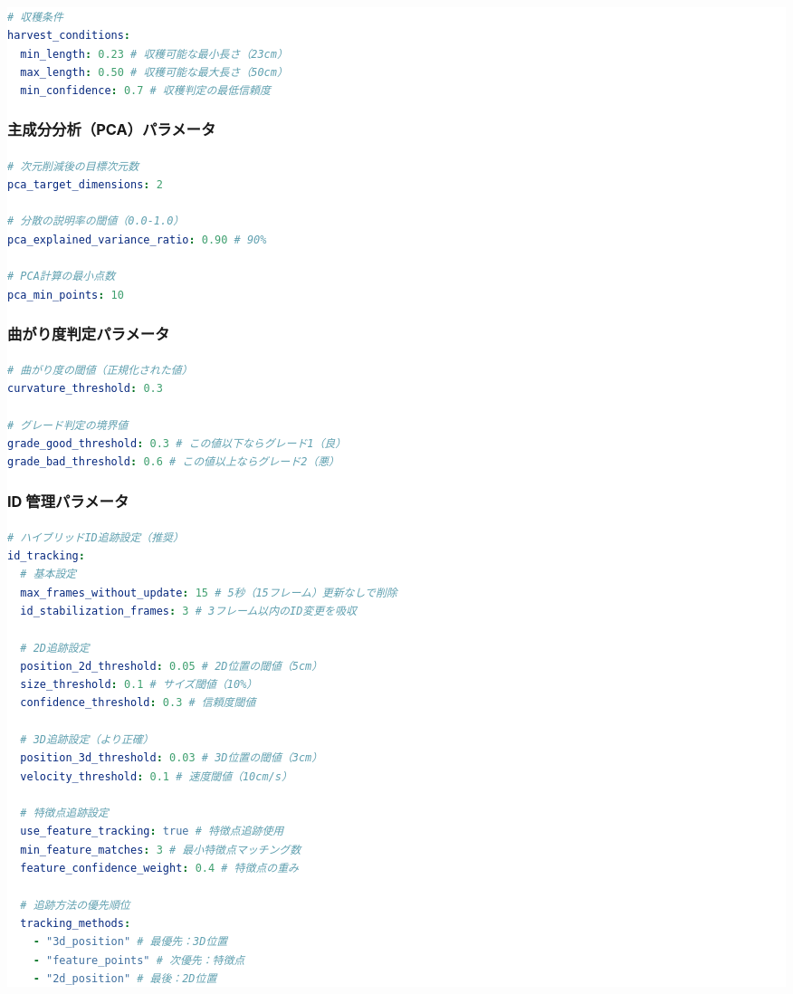 ```yaml
# 収穫条件
harvest_conditions:
  min_length: 0.23 # 収穫可能な最小長さ（23cm）
  max_length: 0.50 # 収穫可能な最大長さ（50cm）
  min_confidence: 0.7 # 収穫判定の最低信頼度
```

### 主成分分析（PCA）パラメータ

```yaml
# 次元削減後の目標次元数
pca_target_dimensions: 2

# 分散の説明率の閾値（0.0-1.0）
pca_explained_variance_ratio: 0.90 # 90%

# PCA計算の最小点数
pca_min_points: 10
```

### 曲がり度判定パラメータ

```yaml
# 曲がり度の閾値（正規化された値）
curvature_threshold: 0.3

# グレード判定の境界値
grade_good_threshold: 0.3 # この値以下ならグレード1（良）
grade_bad_threshold: 0.6 # この値以上ならグレード2（悪）
```

### ID 管理パラメータ

```yaml
# ハイブリッドID追跡設定（推奨）
id_tracking:
  # 基本設定
  max_frames_without_update: 15 # 5秒（15フレーム）更新なしで削除
  id_stabilization_frames: 3 # 3フレーム以内のID変更を吸収

  # 2D追跡設定
  position_2d_threshold: 0.05 # 2D位置の閾値（5cm）
  size_threshold: 0.1 # サイズ閾値（10%）
  confidence_threshold: 0.3 # 信頼度閾値

  # 3D追跡設定（より正確）
  position_3d_threshold: 0.03 # 3D位置の閾値（3cm）
  velocity_threshold: 0.1 # 速度閾値（10cm/s）

  # 特徴点追跡設定
  use_feature_tracking: true # 特徴点追跡使用
  min_feature_matches: 3 # 最小特徴点マッチング数
  feature_confidence_weight: 0.4 # 特徴点の重み

  # 追跡方法の優先順位
  tracking_methods:
    - "3d_position" # 最優先：3D位置
    - "feature_points" # 次優先：特徴点
    - "2d_position" # 最後：2D位置
```

